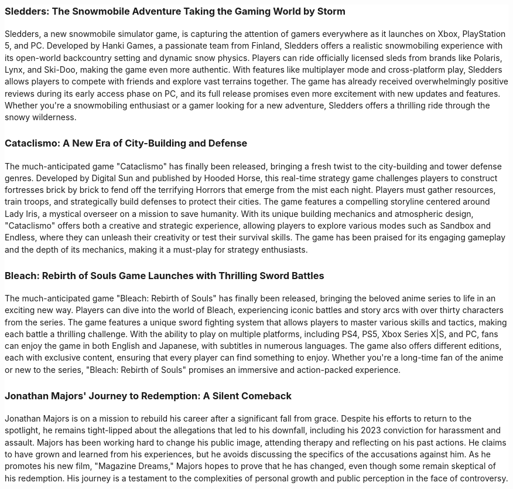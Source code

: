 ### Sledders: The Snowmobile Adventure Taking the Gaming World by Storm

Sledders, a new snowmobile simulator game, is capturing the attention of gamers everywhere as it launches on Xbox, PlayStation 5, and PC. Developed by Hanki Games, a passionate team from Finland, Sledders offers a realistic snowmobiling experience with its open-world backcountry setting and dynamic snow physics. Players can ride officially licensed sleds from brands like Polaris, Lynx, and Ski-Doo, making the game even more authentic. With features like multiplayer mode and cross-platform play, Sledders allows players to compete with friends and explore vast terrains together. The game has already received overwhelmingly positive reviews during its early access phase on PC, and its full release promises even more excitement with new updates and features. Whether you're a snowmobiling enthusiast or a gamer looking for a new adventure, Sledders offers a thrilling ride through the snowy wilderness.

### Cataclismo: A New Era of City-Building and Defense

The much-anticipated game "Cataclismo" has finally been released, bringing a fresh twist to the city-building and tower defense genres. Developed by Digital Sun and published by Hooded Horse, this real-time strategy game challenges players to construct fortresses brick by brick to fend off the terrifying Horrors that emerge from the mist each night. Players must gather resources, train troops, and strategically build defenses to protect their cities. The game features a compelling storyline centered around Lady Iris, a mystical overseer on a mission to save humanity. With its unique building mechanics and atmospheric design, "Cataclismo" offers both a creative and strategic experience, allowing players to explore various modes such as Sandbox and Endless, where they can unleash their creativity or test their survival skills. The game has been praised for its engaging gameplay and the depth of its mechanics, making it a must-play for strategy enthusiasts.

### Bleach: Rebirth of Souls Game Launches with Thrilling Sword Battles

The much-anticipated game "Bleach: Rebirth of Souls" has finally been released, bringing the beloved anime series to life in an exciting new way. Players can dive into the world of Bleach, experiencing iconic battles and story arcs with over thirty characters from the series. The game features a unique sword fighting system that allows players to master various skills and tactics, making each battle a thrilling challenge. With the ability to play on multiple platforms, including PS4, PS5, Xbox Series X|S, and PC, fans can enjoy the game in both English and Japanese, with subtitles in numerous languages. The game also offers different editions, each with exclusive content, ensuring that every player can find something to enjoy. Whether you're a long-time fan of the anime or new to the series, "Bleach: Rebirth of Souls" promises an immersive and action-packed experience.

### Jonathan Majors' Journey to Redemption: A Silent Comeback

Jonathan Majors is on a mission to rebuild his career after a significant fall from grace. Despite his efforts to return to the spotlight, he remains tight-lipped about the allegations that led to his downfall, including his 2023 conviction for harassment and assault. Majors has been working hard to change his public image, attending therapy and reflecting on his past actions. He claims to have grown and learned from his experiences, but he avoids discussing the specifics of the accusations against him. As he promotes his new film, "Magazine Dreams," Majors hopes to prove that he has changed, even though some remain skeptical of his redemption. His journey is a testament to the complexities of personal growth and public perception in the face of controversy.
